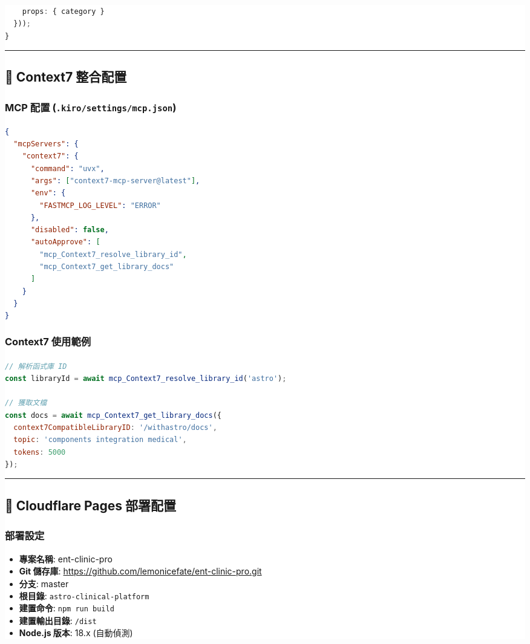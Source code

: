 ```javascript
    props: { category }
  }));
}
```

---

## 🔧 Context7 整合配置

### MCP 配置 (`.kiro/settings/mcp.json`)
```json
{
  "mcpServers": {
    "context7": {
      "command": "uvx",
      "args": ["context7-mcp-server@latest"],
      "env": {
        "FASTMCP_LOG_LEVEL": "ERROR"
      },
      "disabled": false,
      "autoApprove": [
        "mcp_Context7_resolve_library_id",
        "mcp_Context7_get_library_docs"
      ]
    }
  }
}
```

### Context7 使用範例
```javascript
// 解析函式庫 ID
const libraryId = await mcp_Context7_resolve_library_id('astro');

// 獲取文檔
const docs = await mcp_Context7_get_library_docs({
  context7CompatibleLibraryID: '/withastro/docs',
  topic: 'components integration medical',
  tokens: 5000
});
```

---

## 🚀 Cloudflare Pages 部署配置

### 部署設定
- **專案名稱**: ent-clinic-pro
- **Git 儲存庫**: https://github.com/lemonicefate/ent-clinic-pro.git
- **分支**: master
- **根目錄**: `astro-clinical-platform`
- **建置命令**: `npm run build`
- **建置輸出目錄**: `/dist`
- **Node.js 版本**: 18.x (自動偵測)
